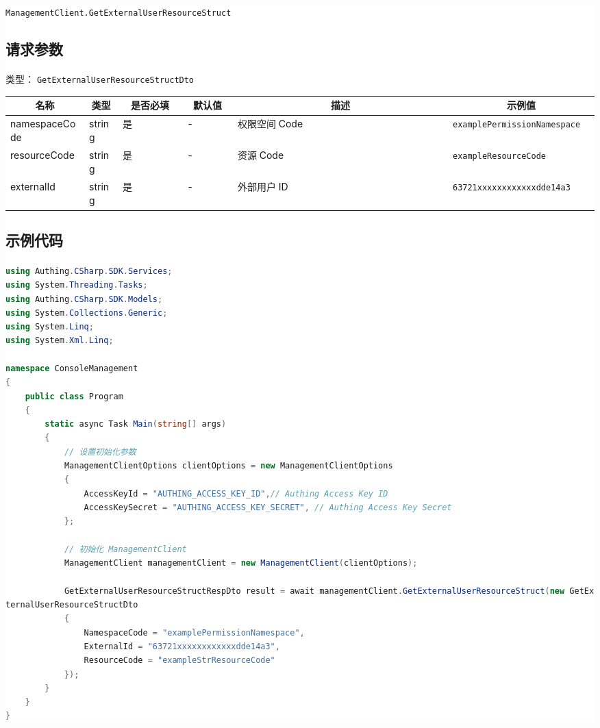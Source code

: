 `ManagementClient.GetExternalUserResourceStruct`

## 请求参数

类型： `GetExternalUserResourceStructDto`

| 名称            | 类型     | <div style="width:80px">是否必填</div> | <div style="width:60px">默认值</div> | <div style="width:300px">描述</div> | <div style="width:200px">示例值</div> |
|---------------|--------|------------------------------------|-----------------------------------|-----------------------------------|------------------------------------|
| namespaceCode | string | 是                                  | -                                 | 权限空间 Code                         | `examplePermissionNamespace`       |
| resourceCode  | string | 是                                  | -                                 | 资源 Code                           | `exampleResourceCode`              |
| externalId    | string | 是                                  | -                                 | 外部用户 ID                           | `63721xxxxxxxxxxxxdde14a3`         |

## 示例代码

```csharp
using Authing.CSharp.SDK.Services;
using System.Threading.Tasks;
using Authing.CSharp.SDK.Models;
using System.Collections.Generic;
using System.Linq;
using System.Xml.Linq;

namespace ConsoleManagement
{
    public class Program
    {
        static async Task Main(string[] args)
        {
            // 设置初始化参数
            ManagementClientOptions clientOptions = new ManagementClientOptions
            {
                AccessKeyId = "AUTHING_ACCESS_KEY_ID",// Authing Access Key ID
                AccessKeySecret = "AUTHING_ACCESS_KEY_SECRET", // Authing Access Key Secret
            };

            // 初始化 ManagementClient
            ManagementClient managementClient = new ManagementClient(clientOptions);

            GetExternalUserResourceStructRespDto result = await managementClient.GetExternalUserResourceStruct(new GetExternalUserResourceStructDto
            {
                NamespaceCode = "examplePermissionNamespace",
                ExternalId = "63721xxxxxxxxxxxxdde14a3",
                ResourceCode = "exampleStrResourceCode"
            });
        }
    }
}

```
